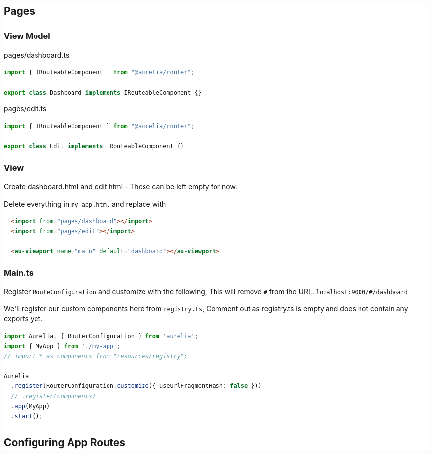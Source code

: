 ## Pages
        
### View Model

pages/dashboard.ts

```ts
import { IRouteableComponent } from "@aurelia/router";

export class Dashboard implements IRouteableComponent {}
```

pages/edit.ts

```ts
import { IRouteableComponent } from "@aurelia/router";

export class Edit implements IRouteableComponent {}
```

### View

Create dashboard.html and edit.html - These can be left empty for now.

Delete everything in `my-app.html` and replace with

```html
  <import from="pages/dashboard"></import>
  <import from="pages/edit"></import>

  <au-viewport name="main" default="dashboard"></au-viewport>
```

### Main.ts

Register `RouteConfiguration` and customize with the following, This will remove `#` from the URL. `localhost:9000/#/dashboard`

We'll register our custom components here from `registry.ts`, Comment out as registry.ts is empty and does not contain any exports yet.

```ts
import Aurelia, { RouterConfiguration } from 'aurelia';
import { MyApp } from './my-app';
// import * as components from "resources/registry";

Aurelia
  .register(RouterConfiguration.customize({ useUrlFragmentHash: false }))
  // .register(components)
  .app(MyApp)
  .start();
```

## Configuring App Routes
